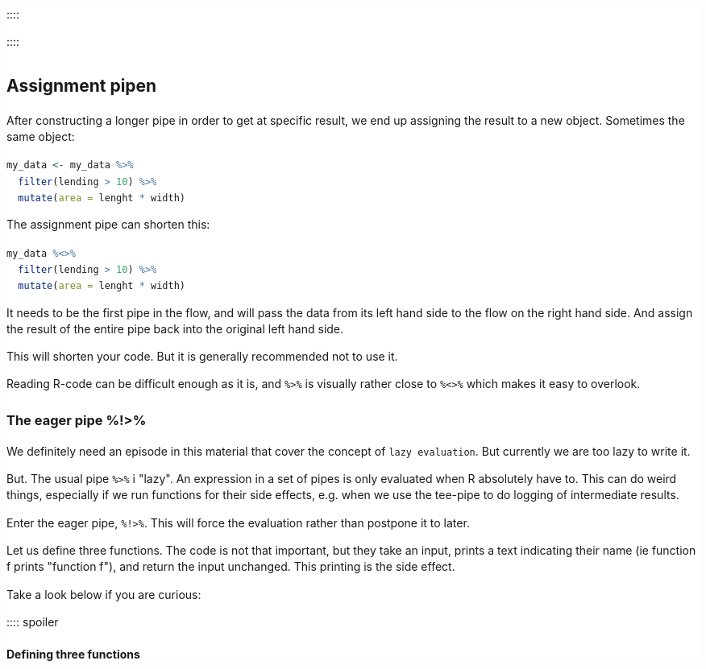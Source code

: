 ::::

::::


## Assignment pipen

After constructing a longer pipe in order to get at specific result, we 
end up assigning the result to a new object. Sometimes the same object:


``` r
my_data <- my_data %>% 
  filter(lending > 10) %>% 
  mutate(area = lenght * width)
```

The assignment pipe can shorten this:


``` r
my_data %<>% 
  filter(lending > 10) %>% 
  mutate(area = lenght * width)
```

It needs to be the first pipe in the flow, and will pass the data from its 
left hand side to the flow on the right hand side. And assign the result of
the entire pipe back into the original left hand side.

This will shorten your code. But it is generally recommended not to use it.

Reading R-code can be difficult enough as it is, and `%>%` is visually 
rather close to `%<>%` which makes it easy to overlook.


### The eager pipe %!>% 

We definitely need an episode in this material that cover the concept
of `lazy evaluation`. But currently we are too lazy to write it.

But. The usual pipe `%>%` i "lazy". An expression in a set of pipes is only
evaluated when R absolutely have to. This can do weird things, especially
if we run functions for their side effects, e.g. when we use the tee-pipe
to do logging of intermediate results.

Enter the eager pipe, `%!>%`. This will force the evaluation rather than
postpone it to later.

Let us define three functions. The code is not that important, but they
take an input, prints a text indicating their name (ie function f prints "function f"), and return the input 
unchanged. This printing is the side effect. 

Take a look below if you are curious:

:::: spoiler
#### Defining three functions
